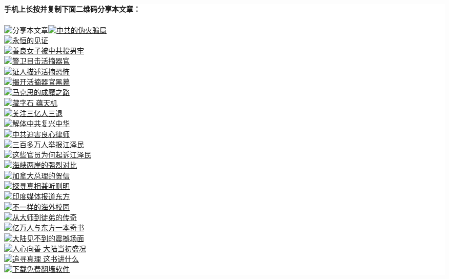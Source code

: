 <strong>手机上长按并复制下面二维码分享本文章：</strong><br><br><img src="https://chart.apis.google.com/chart?cht=qr&chs=240x240&choe=UTF-8&chld=M|2&chl=https://github.com/eydeib3500/djy/blob/master/gb/10/5/11/n2905170.md%231" title="分享本文章"></td><td VALIGN=TOP><a href="https://github.com/eydeib3500/djy/blob/master/gb/16/1/21/n4622075.md?dfh#1" target="_blank"><img src="https://raw.githubusercontent.com/eydeib3500/djy/master/gb/300/wei-f1.jpg" title="中共的伪火骗局"  alt="中共的伪火骗局"></a><br><a href="https://github.com/eydeib3500/www/blob/master/README.md?dfh#9" target="_blank"><img src="https://raw.githubusercontent.com/eydeib3500/djy/master/gb/300/yong-h.jpg" title="永恒的见证"  alt="永恒的见证"></a><br><a href="https://github.com/eydeib3500/djy/blob/master/gb/13/9/29/n3974789.md?dfh#1" target="_blank"><img src="https://raw.githubusercontent.com/eydeib3500/djy/master/gb/300/shang-lnz.jpg" title="善良女子被中共投男牢"  alt="善良女子被中共投男牢"></a><br><a href="https://github.com/eydeib3500/djy/blob/master/gb/16/3/16/n4663449.md?dfh#1" target="_blank"><img src="https://raw.githubusercontent.com/eydeib3500/djy/master/gb/300/huo-z3.jpg" title="警卫目击活摘器官"  alt="警卫目击活摘器官"></a><br><a href="https://github.com/eydeib3500/djy/blob/master/gb/16/8/7/n8177641.md?dfh#1" target="_blank"><img src="https://raw.githubusercontent.com/eydeib3500/djy/master/gb/300/huo-z4.jpg" title="证人描述活摘恐怖"  alt="证人描述活摘恐怖"></a><br><a href="https://github.com/eydeib3500/djy/blob/master/gb/10/4/19/n2881569.md?dfh#1" target="_blank"><img src="https://raw.githubusercontent.com/eydeib3500/djy/master/gb/300/huo-z1.jpg" title="揭开活摘器官黑幕"  alt="揭开活摘器官黑幕"></a><br><a href="https://github.com/eydeib3500/djy/blob/master/gb/10/11/7/n3077476.md?dfh#1" target="_blank"><img src="https://raw.githubusercontent.com/eydeib3500/djy/master/gb/300/ma-ks.jpg" title="马克思的成魔之路"  alt="马克思的成魔之路"></a><br><a href="https://github.com/eydeib3500/djy/blob/master/gb/14/6/9/n4173977.md?dfh#1" target="_blank"><img src="https://raw.githubusercontent.com/eydeib3500/djy/master/gb/300/chang-zs.jpg" title="藏字石 蕴天机"  alt="藏字石 蕴天机"></a><br><a href="https://github.com/eydeib3500/djy/blob/master/gb/18/5/10/n10381511.md?dfh#1" target="_blank"><img src="https://raw.githubusercontent.com/eydeib3500/djy/master/gb/300/st1.jpg" title="关注三亿人三退"  alt="关注三亿人三退"></a><br><a href="https://github.com/eydeib3500/djy/blob/master/gb/18/3/21/n10237682.md?dfh#1" target="_blank"><img src="https://raw.githubusercontent.com/eydeib3500/djy/master/gb/300/jie-t.jpg" title="解体中共复兴中华"  alt="解体中共复兴中华"></a><br><a href="https://github.com/eydeib3500/djy/blob/master/gb/9/2/9/n2422991.md?dfh#1" target="_blank"><img src="https://raw.githubusercontent.com/eydeib3500/djy/master/gb/300/gao-zs.jpg" title="中共迫害良心律师"  alt="中共迫害良心律师"></a><br><a href="https://github.com/eydeib3500/djy/blob/master/gb/18/12/9/n10900044.md?dfh#1" target="_blank"><img src="https://raw.githubusercontent.com/eydeib3500/djy/master/gb/300/sj1.jpg" title="三百多万人举报江泽民"  alt="三百多万人举报江泽民"></a><br><a href="https://github.com/eydeib3500/djy/blob/master/gb/18/8/28/n10672014.md?dfh#1" target="_blank"><img src="https://raw.githubusercontent.com/eydeib3500/djy/master/gb/300/sj2.jpg" title="这些官员为何起诉江泽民"  alt="这些官员为何起诉江泽民"></a><br><a href="https://github.com/eydeib3500/djy/blob/master/gb/8/12/18/n2367165.md?dfh#1" target="_blank"><img src="https://raw.githubusercontent.com/eydeib3500/djy/master/gb/300/liangan.jpg" title="海峡两岸的强烈对比"  alt="海峡两岸的强烈对比"></a><br><a href="https://github.com/eydeib3500/djy/blob/master/gb/15/12/10/n4593139.md?dfh#1" target="_blank"><img src="https://raw.githubusercontent.com/eydeib3500/djy/master/gb/300/jia-ndzl.jpg" title="加拿大总理的贺信"  alt="加拿大总理的贺信"></a><br><a href="https://github.com/eydeib3500/djy/blob/master/gb/11/6/17/n3289382.md?dfh#1" target="_blank"><img src="https://raw.githubusercontent.com/eydeib3500/djy/master/gb/300/xiao-wd.jpg" title="探寻真相兼听则明"  alt="探寻真相兼听则明"></a><br><a href="https://github.com/eydeib3500/djy/blob/master/gb/18/10/27/n10812623.md?dfh#1" target="_blank"><img src="https://raw.githubusercontent.com/eydeib3500/djy/master/gb/300/yindu.jpg" title="印度媒体报道东方"  alt="印度媒体报道东方"></a><br><a href="https://github.com/eydeib3500/djy/blob/master/gb/18/6/9/n10469652.md?dfh#1" target="_blank"><img src="https://raw.githubusercontent.com/eydeib3500/djy/master/gb/300/xie-j.jpg" title="不一样的海外校园"  alt="不一样的海外校园"></a><br><a href="https://github.com/eydeib3500/djy/blob/master/gb/7/4/5/n1669415.md?dfh#1" target="_blank"><img src="https://raw.githubusercontent.com/eydeib3500/djy/master/gb/300/li-up.jpg" title="从大师到徒弟的传奇"  alt="从大师到徒弟的传奇"></a><br><a href="https://github.com/eydeib3500/djy/blob/master/gb/17/5/26/n9191512.md?dfh#1" target="_blank"><img src="https://raw.githubusercontent.com/eydeib3500/djy/master/gb/300/zfl2.jpg" title="亿万人与东方一本奇书"  alt="亿万人与东方一本奇书"></a><br><a href="https://github.com/eydeib3500/djy/blob/master/gb/13/11/27/n4020290.md?dfh#1" target="_blank"><img src="https://raw.githubusercontent.com/eydeib3500/djy/master/gb/300/zhen-h.jpg" title="大陆见不到的震撼场面"  alt="大陆见不到的震撼场面"></a><br><a href="https://github.com/eydeib3500/djy/blob/master/gb/15/7/17/n4482910.md?dfh#1" target="_blank"><img src="https://raw.githubusercontent.com/eydeib3500/djy/master/gb/300/dalu-sk.jpg" title="人心向善 大陆当初盛况"  alt="人心向善 大陆当初盛况"></a><br><a href="https://github.com/eydeib3500/djy/blob/master/gb/19/1/5/n10955468.md?dfh#1" target="_blank"><img src="https://raw.githubusercontent.com/eydeib3500/djy/master/gb/300/zfl1.jpg" title="追寻真理 这书讲什么"  alt="追寻真理 这书讲什么"></a><br><a href="https://github.com/eydeib3500/www/blob/master/README.md?dfh#1" target="_blank"><img src="https://raw.githubusercontent.com/eydeib3500/djy/master/gb/300/fq1.jpg" title="下载免费翻墙软件"  alt="下载免费翻墙软件"></a><br></td></tr></table>
